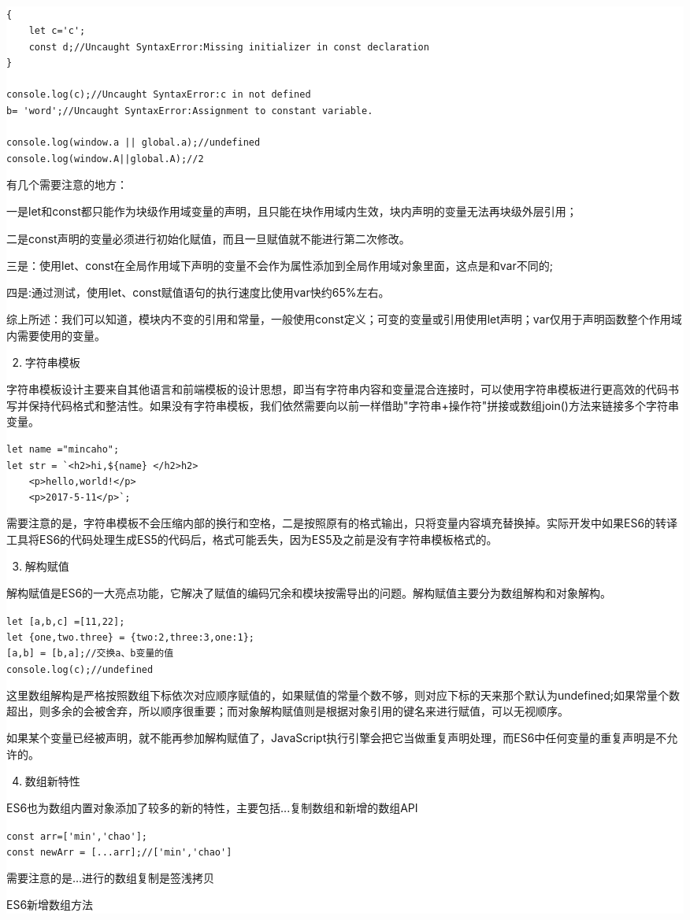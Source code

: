     {
        let c='c';
        const d;//Uncaught SyntaxError:Missing initializer in const declaration
    }
    
    console.log(c);//Uncaught SyntaxError:c in not defined
    b= 'word';//Uncaught SyntaxError:Assignment to constant variable.
    
    console.log(window.a || global.a);//undefined
    console.log(window.A||global.A);//2
有几个需要注意的地方：

一是let和const都只能作为块级作用域变量的声明，且只能在块作用域内生效，块内声明的变量无法再块级外层引用；

二是const声明的变量必须进行初始化赋值，而且一旦赋值就不能进行第二次修改。

三是：使用let、const在全局作用域下声明的变量不会作为属性添加到全局作用域对象里面，这点是和var不同的;

四是:通过测试，使用let、const赋值语句的执行速度比使用var快约65%左右。

综上所述：我们可以知道，模块内不变的引用和常量，一般使用const定义；可变的变量或引用使用let声明；var仅用于声明函数整个作用域内需要使用的变量。

2.  字符串模板

字符串模板设计主要来自其他语言和前端模板的设计思想，即当有字符串内容和变量混合连接时，可以使用字符串模板进行更高效的代码书写并保持代码格式和整洁性。如果没有字符串模板，我们依然需要向以前一样借助"字符串+操作符"拼接或数组join()方法来链接多个字符串变量。


    let name ="mincaho";
    let str = `<h2>hi,${name} </h2>h2>
        <p>hello,world!</p>
        <p>2017-5-11</p>`;
        
需要注意的是，字符串模板不会压缩内部的换行和空格，二是按照原有的格式输出，只将变量内容填充替换掉。实际开发中如果ES6的转译工具将ES6的代码处理生成ES5的代码后，格式可能丢失，因为ES5及之前是没有字符串模板格式的。

3.  解构赋值

解构赋值是ES6的一大亮点功能，它解决了赋值的编码冗余和模块按需导出的问题。解构赋值主要分为数组解构和对象解构。

    let [a,b,c] =[11,22];
    let {one,two.three} = {two:2,three:3,one:1};
    [a,b] = [b,a];//交换a、b变量的值
    console.log(c);//undefined

这里数组解构是严格按照数组下标依次对应顺序赋值的，如果赋值的常量个数不够，则对应下标的天来那个默认为undefined;如果常量个数超出，则多余的会被舍弃，所以顺序很重要；而对象解构赋值则是根据对象引用的键名来进行赋值，可以无视顺序。

如果某个变量已经被声明，就不能再参加解构赋值了，JavaScript执行引擎会把它当做重复声明处理，而ES6中任何变量的重复声明是不允许的。

4.  数组新特性

ES6也为数组内置对象添加了较多的新的特性，主要包括...复制数组和新增的数组API

    const arr=['min','chao'];
    const newArr = [...arr];//['min','chao']

需要注意的是...进行的数组复制是签浅拷贝


ES6新增数组方法
